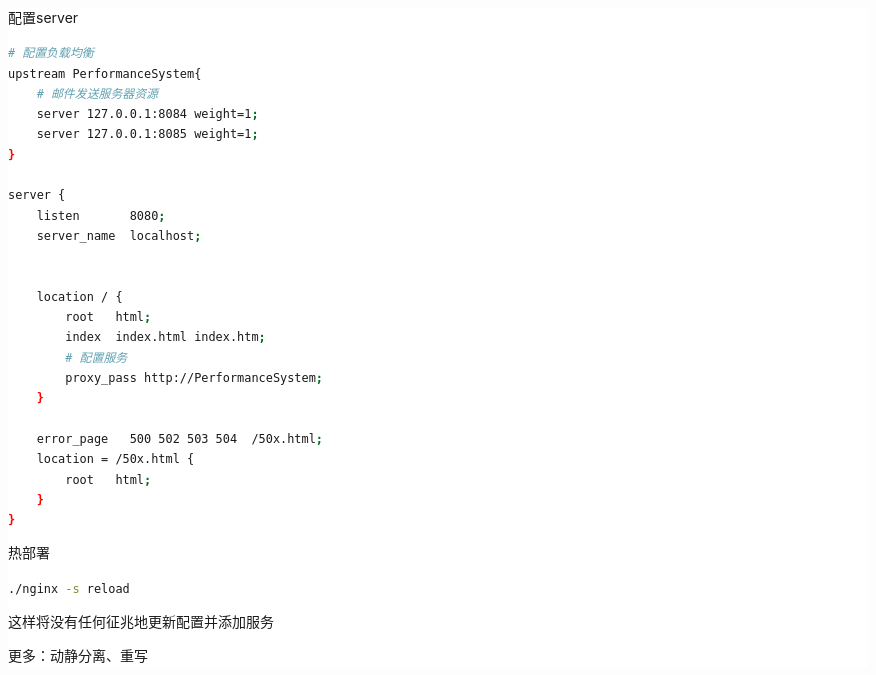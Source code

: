 配置server

~~~bash
# 配置负载均衡
upstream PerformanceSystem{
	# 邮件发送服务器资源
	server 127.0.0.1:8084 weight=1;
	server 127.0.0.1:8085 weight=1; 
}

server {
	listen       8080;
	server_name  localhost;


	location / {
		root   html;
		index  index.html index.htm;
		# 配置服务
		proxy_pass http://PerformanceSystem;
	}

	error_page   500 502 503 504  /50x.html;
	location = /50x.html {
		root   html;
	}
}
~~~

热部署

~~~bash
./nginx -s reload
~~~

这样将没有任何征兆地更新配置并添加服务

更多：动静分离、重写